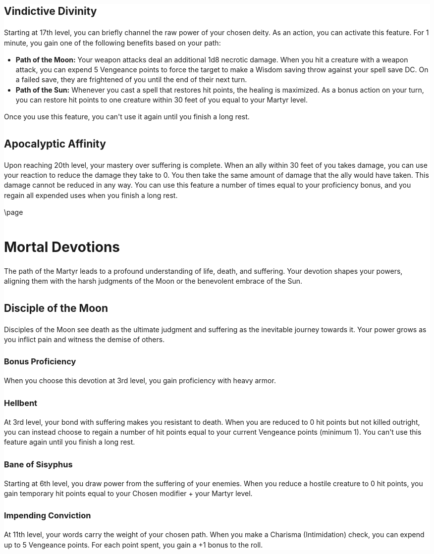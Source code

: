## Vindictive Divinity
Starting at 17th level, you can briefly channel the raw power of your chosen deity. As an action, you can activate this feature. For 1 minute, you gain one of the following benefits based on your path:

- **Path of the Moon:** Your weapon attacks deal an additional 1d8 necrotic damage. When you hit a creature with a weapon attack, you can expend 5 Vengeance points to force the target to make a Wisdom saving throw against your spell save DC. On a failed save, they are frightened of you until the end of their next turn.
- **Path of the Sun:** Whenever you cast a spell that restores hit points, the healing is maximized. As a bonus action on your turn, you can restore hit points to one creature within 30 feet of you equal to your Martyr level.

Once you use this feature, you can't use it again until you finish a long rest.

## Apocalyptic Affinity
Upon reaching 20th level, your mastery over suffering is complete. When an ally within 30 feet of you takes damage, you can use your reaction to reduce the damage they take to 0. You then take the same amount of damage that the ally would have taken. This damage cannot be reduced in any way. You can use this feature a number of times equal to your proficiency bonus, and you regain all expended uses when you finish a long rest.

\page

# Mortal Devotions

The path of the Martyr leads to a profound understanding of life, death, and suffering. Your devotion shapes your powers, aligning them with the harsh judgments of the Moon or the benevolent embrace of the Sun.

## Disciple of the Moon
Disciples of the Moon see death as the ultimate judgment and suffering as the inevitable journey towards it. Your power grows as you inflict pain and witness the demise of others.

### Bonus Proficiency
When you choose this devotion at 3rd level, you gain proficiency with heavy armor.

### Hellbent
At 3rd level, your bond with suffering makes you resistant to death. When you are reduced to 0 hit points but not killed outright, you can instead choose to regain a number of hit points equal to your current Vengeance points (minimum 1). You can't use this feature again until you finish a long rest.

### Bane of Sisyphus
Starting at 6th level, you draw power from the suffering of your enemies. When you reduce a hostile creature to 0 hit points, you gain temporary hit points equal to your Chosen modifier + your Martyr level.

### Impending Conviction
At 11th level, your words carry the weight of your chosen path. When you make a Charisma (Intimidation) check, you can expend up to 5 Vengeance points. For each point spent, you gain a +1 bonus to the roll.
